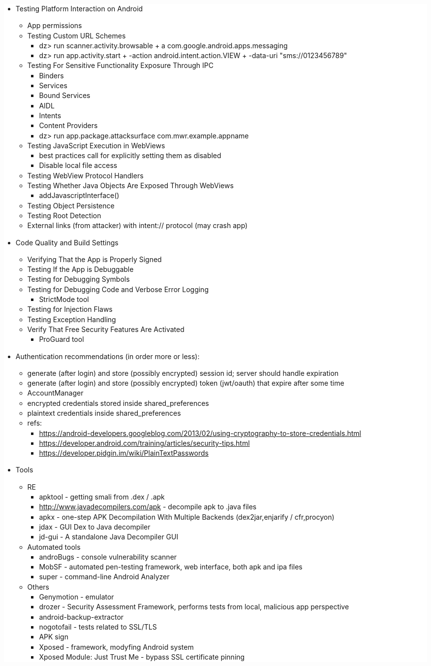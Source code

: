 * Testing Platform Interaction on Android
    + App permissions
    + Testing Custom URL Schemes
        + dz> run scanner.activity.browsable + a com.google.android.apps.messaging
        + dz> run app.activity.start + -action android.intent.action.VIEW + -data-uri "sms://0123456789"
    + Testing For Sensitive Functionality Exposure Through IPC
        + Binders
        + Services
        + Bound Services
        + AIDL
        + Intents
        + Content Providers
        + dz> run app.package.attacksurface com.mwr.example.appname
    + Testing JavaScript Execution in WebViews
        + best practices call for explicitly setting them as disabled
        + Disable local file access
    + Testing WebView Protocol Handlers
    + Testing Whether Java Objects Are Exposed Through WebViews
        + addJavascriptInterface()
    + Testing Object Persistence
    + Testing Root Detection
    + External links (from attacker) with intent:// protocol (may crash app)

* Code Quality and Build Settings
    + Verifying That the App is Properly Signed
    + Testing If the App is Debuggable
    + Testing for Debugging Symbols
    + Testing for Debugging Code and Verbose Error Logging
        + StrictMode tool
    + Testing for Injection Flaws
    + Testing Exception Handling
    + Verify That Free Security Features Are Activated
        + ProGuard tool

* Authentication recommendations (in order more or less):
    + generate (after login) and store (possibly encrypted) session id; server should handle expiration
    + generate (after login) and store (possibly encrypted) token (jwt/oauth) that expire after some time
    + AccountManager
    + encrypted credentials stored inside shared_preferences
    + plaintext credentials inside shared_preferences
    + refs:
        + https://android-developers.googleblog.com/2013/02/using-cryptography-to-store-credentials.html
        + https://developer.android.com/training/articles/security-tips.html
        + https://developer.pidgin.im/wiki/PlainTextPasswords

* Tools
    + RE
        + apktool  - getting smali from .dex / .apk
        + http://www.javadecompilers.com/apk - decompile apk to .java files
        + apkx - one-step APK Decompilation With Multiple Backends (dex2jar,enjarify / cfr,procyon)
        + jdax - GUI Dex to Java decompiler
        + jd-gui - A standalone Java Decompiler GUI
    + Automated tools
        + androBugs - console vulnerability scanner
        + MobSF - automated pen-testing framework, web interface, both apk and ipa files
        + super - command-line Android Analyzer
    + Others
        + Genymotion - emulator
        + drozer - Security Assessment Framework, performs tests from local, malicious app perspective
        + android-backup-extractor
        + nogotofail - tests related to SSL/TLS
        + APK sign
        + Xposed - framework, modyfing Android system
        + Xposed Module: Just Trust Me - bypass SSL certificate pinning 